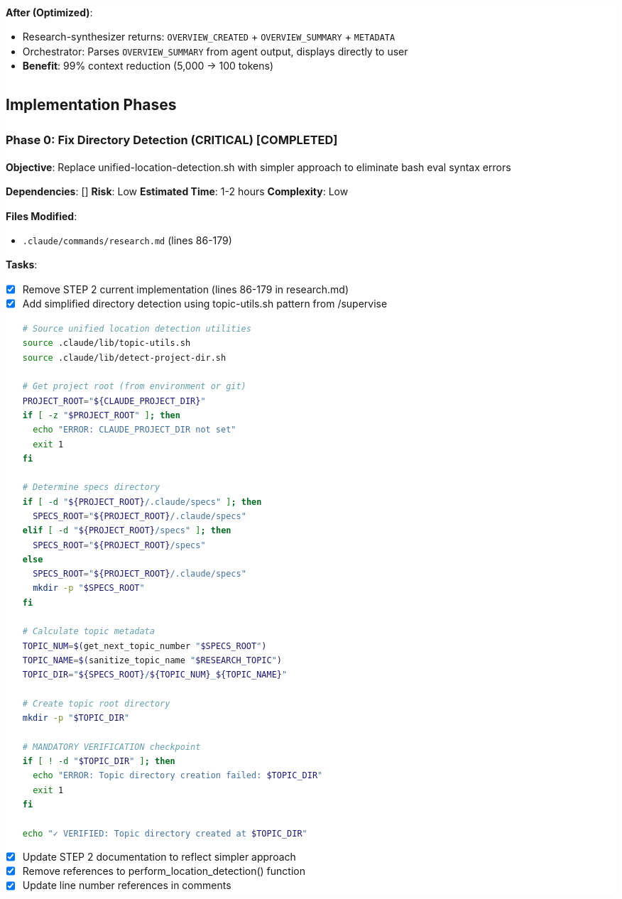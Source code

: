 **After (Optimized)**:
- Research-synthesizer returns: `OVERVIEW_CREATED` + `OVERVIEW_SUMMARY` + `METADATA`
- Orchestrator: Parses `OVERVIEW_SUMMARY` from agent output, displays directly to user
- **Benefit**: 99% context reduction (5,000 → 100 tokens)

## Implementation Phases

### Phase 0: Fix Directory Detection (CRITICAL) [COMPLETED]

**Objective**: Replace unified-location-detection.sh with simpler approach to eliminate bash eval syntax errors

**Dependencies**: []
**Risk**: Low
**Estimated Time**: 1-2 hours
**Complexity**: Low

**Files Modified**:
- `.claude/commands/research.md` (lines 86-179)

**Tasks**:
- [x] Remove STEP 2 current implementation (lines 86-179 in research.md)
- [x] Add simplified directory detection using topic-utils.sh pattern from /supervise
  ```bash
  # Source unified location detection utilities
  source .claude/lib/topic-utils.sh
  source .claude/lib/detect-project-dir.sh

  # Get project root (from environment or git)
  PROJECT_ROOT="${CLAUDE_PROJECT_DIR}"
  if [ -z "$PROJECT_ROOT" ]; then
    echo "ERROR: CLAUDE_PROJECT_DIR not set"
    exit 1
  fi

  # Determine specs directory
  if [ -d "${PROJECT_ROOT}/.claude/specs" ]; then
    SPECS_ROOT="${PROJECT_ROOT}/.claude/specs"
  elif [ -d "${PROJECT_ROOT}/specs" ]; then
    SPECS_ROOT="${PROJECT_ROOT}/specs"
  else
    SPECS_ROOT="${PROJECT_ROOT}/.claude/specs"
    mkdir -p "$SPECS_ROOT"
  fi

  # Calculate topic metadata
  TOPIC_NUM=$(get_next_topic_number "$SPECS_ROOT")
  TOPIC_NAME=$(sanitize_topic_name "$RESEARCH_TOPIC")
  TOPIC_DIR="${SPECS_ROOT}/${TOPIC_NUM}_${TOPIC_NAME}"

  # Create topic root directory
  mkdir -p "$TOPIC_DIR"

  # MANDATORY VERIFICATION checkpoint
  if [ ! -d "$TOPIC_DIR" ]; then
    echo "ERROR: Topic directory creation failed: $TOPIC_DIR"
    exit 1
  fi

  echo "✓ VERIFIED: Topic directory created at $TOPIC_DIR"
  ```
- [x] Update STEP 2 documentation to reflect simpler approach
- [x] Remove references to perform_location_detection() function
- [x] Update line number references in comments
